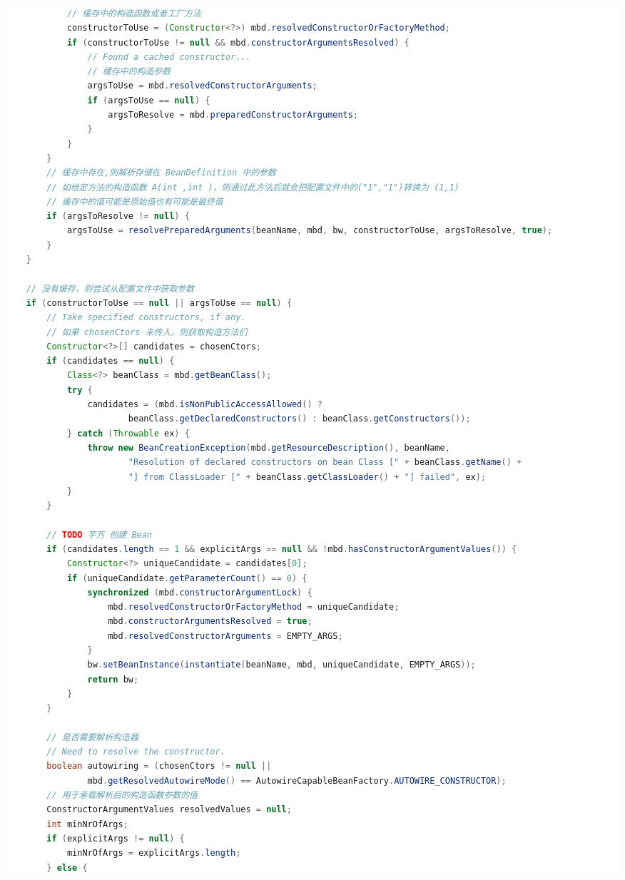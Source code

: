 ```java
            // 缓存中的构造函数或者工厂方法
            constructorToUse = (Constructor<?>) mbd.resolvedConstructorOrFactoryMethod;
            if (constructorToUse != null && mbd.constructorArgumentsResolved) {
                // Found a cached constructor...
                // 缓存中的构造参数
                argsToUse = mbd.resolvedConstructorArguments;
                if (argsToUse == null) {
                    argsToResolve = mbd.preparedConstructorArguments;
                }
            }
        }
        // 缓存中存在,则解析存储在 BeanDefinition 中的参数
        // 如给定方法的构造函数 A(int ,int )，则通过此方法后就会把配置文件中的("1","1")转换为 (1,1)
        // 缓存中的值可能是原始值也有可能是最终值
        if (argsToResolve != null) {
            argsToUse = resolvePreparedArguments(beanName, mbd, bw, constructorToUse, argsToResolve, true);
        }
    }

    // 没有缓存，则尝试从配置文件中获取参数
    if (constructorToUse == null || argsToUse == null) {
        // Take specified constructors, if any.
        // 如果 chosenCtors 未传入，则获取构造方法们
        Constructor<?>[] candidates = chosenCtors;
        if (candidates == null) {
            Class<?> beanClass = mbd.getBeanClass();
            try {
                candidates = (mbd.isNonPublicAccessAllowed() ?
                        beanClass.getDeclaredConstructors() : beanClass.getConstructors());
            } catch (Throwable ex) {
                throw new BeanCreationException(mbd.getResourceDescription(), beanName,
                        "Resolution of declared constructors on bean Class [" + beanClass.getName() +
                        "] from ClassLoader [" + beanClass.getClassLoader() + "] failed", ex);
            }
        }

        // TODO 芋艿 创建 Bean
        if (candidates.length == 1 && explicitArgs == null && !mbd.hasConstructorArgumentValues()) {
            Constructor<?> uniqueCandidate = candidates[0];
            if (uniqueCandidate.getParameterCount() == 0) {
                synchronized (mbd.constructorArgumentLock) {
                    mbd.resolvedConstructorOrFactoryMethod = uniqueCandidate;
                    mbd.constructorArgumentsResolved = true;
                    mbd.resolvedConstructorArguments = EMPTY_ARGS;
                }
                bw.setBeanInstance(instantiate(beanName, mbd, uniqueCandidate, EMPTY_ARGS));
                return bw;
            }
        }

        // 是否需要解析构造器
        // Need to resolve the constructor.
        boolean autowiring = (chosenCtors != null ||
                mbd.getResolvedAutowireMode() == AutowireCapableBeanFactory.AUTOWIRE_CONSTRUCTOR);
        // 用于承载解析后的构造函数参数的值
        ConstructorArgumentValues resolvedValues = null;
        int minNrOfArgs;
        if (explicitArgs != null) {
            minNrOfArgs = explicitArgs.length;
        } else {
```